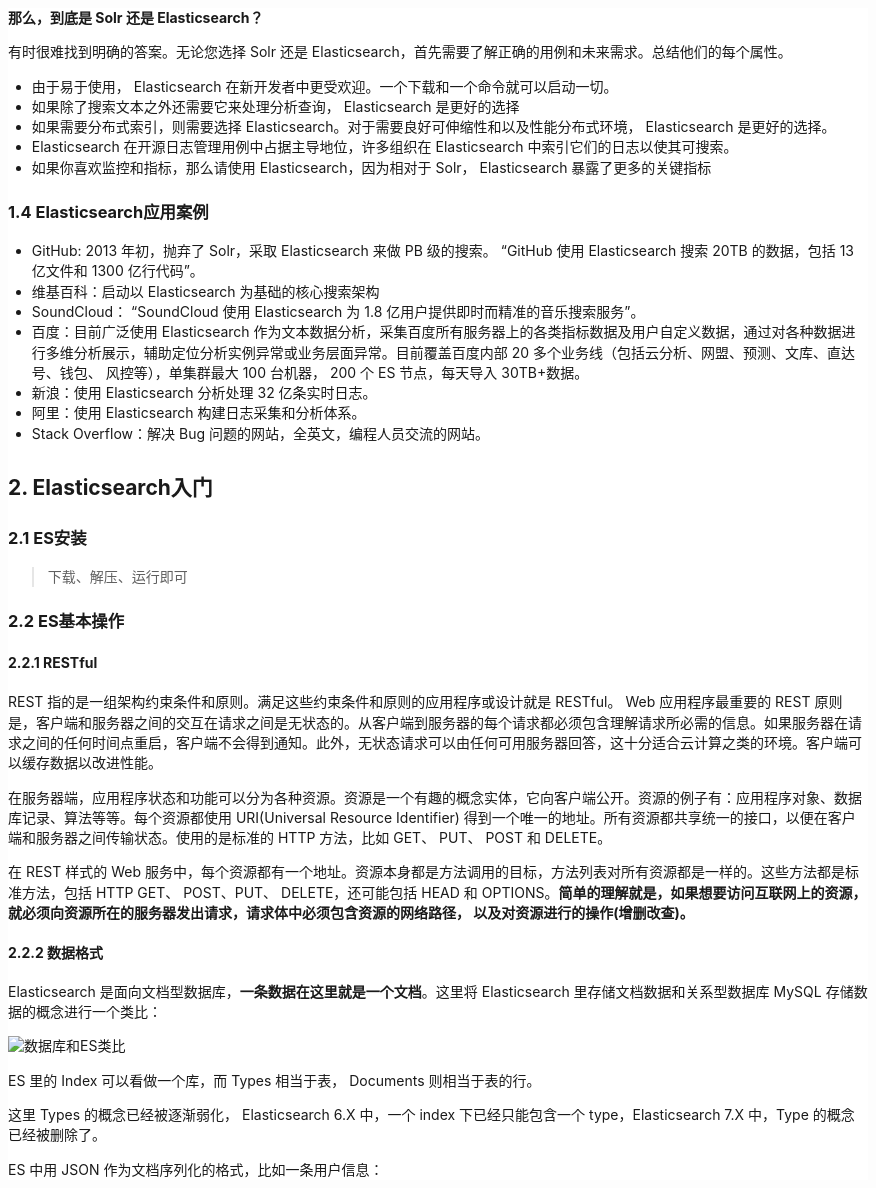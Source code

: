 **那么，到底是 Solr 还是 Elasticsearch？**  

有时很难找到明确的答案。无论您选择 Solr 还是 Elasticsearch，首先需要了解正确的用例和未来需求。总结他们的每个属性。

* 由于易于使用， Elasticsearch 在新开发者中更受欢迎。一个下载和一个命令就可以启动一切。
* 如果除了搜索文本之外还需要它来处理分析查询， Elasticsearch 是更好的选择
* 如果需要分布式索引，则需要选择 Elasticsearch。对于需要良好可伸缩性和以及性能分布式环境， Elasticsearch 是更好的选择。
* Elasticsearch 在开源日志管理用例中占据主导地位，许多组织在 Elasticsearch 中索引它们的日志以使其可搜索。
* 如果你喜欢监控和指标，那么请使用 Elasticsearch，因为相对于 Solr， Elasticsearch 暴露了更多的关键指标  

### 1.4 Elasticsearch应用案例

* GitHub: 2013 年初，抛弃了 Solr，采取 Elasticsearch 来做 PB 级的搜索。 “GitHub 使用 Elasticsearch 搜索 20TB 的数据，包括 13 亿文件和 1300 亿行代码”。
* 维基百科：启动以 Elasticsearch 为基础的核心搜索架构
* SoundCloud： “SoundCloud 使用 Elasticsearch 为 1.8 亿用户提供即时而精准的音乐搜索服务”。
* 百度：目前广泛使用 Elasticsearch 作为文本数据分析，采集百度所有服务器上的各类指标数据及用户自定义数据，通过对各种数据进行多维分析展示，辅助定位分析实例异常或业务层面异常。目前覆盖百度内部 20 多个业务线（包括云分析、网盟、预测、文库、直达号、钱包、 风控等），单集群最大 100 台机器， 200 个 ES 节点，每天导入 30TB+数据。
* 新浪：使用 Elasticsearch 分析处理 32 亿条实时日志。
* 阿里：使用 Elasticsearch 构建日志采集和分析体系。
* Stack Overflow：解决 Bug 问题的网站，全英文，编程人员交流的网站。

## 2. Elasticsearch入门  

### 2.1 ES安装

> 下载、解压、运行即可

### 2.2 ES基本操作

#### 2.2.1 RESTful

REST 指的是一组架构约束条件和原则。满足这些约束条件和原则的应用程序或设计就是 RESTful。 Web 应用程序最重要的 REST 原则是，客户端和服务器之间的交互在请求之间是无状态的。从客户端到服务器的每个请求都必须包含理解请求所必需的信息。如果服务器在请求之间的任何时间点重启，客户端不会得到通知。此外，无状态请求可以由任何可用服务器回答，这十分适合云计算之类的环境。客户端可以缓存数据以改进性能。

在服务器端，应用程序状态和功能可以分为各种资源。资源是一个有趣的概念实体，它向客户端公开。资源的例子有：应用程序对象、数据库记录、算法等等。每个资源都使用 URI(Universal Resource Identifier) 得到一个唯一的地址。所有资源都共享统一的接口，以便在客户端和服务器之间传输状态。使用的是标准的 HTTP 方法，比如 GET、 PUT、 POST 和 DELETE。

在 REST 样式的 Web 服务中，每个资源都有一个地址。资源本身都是方法调用的目标，方法列表对所有资源都是一样的。这些方法都是标准方法，包括 HTTP GET、 POST、PUT、 DELETE，还可能包括 HEAD 和 OPTIONS。**简单的理解就是，如果想要访问互联网上的资源，就必须向资源所在的服务器发出请求，请求体中必须包含资源的网络路径， 以及对资源进行的操作(增删改查)。**  

#### 2.2.2 数据格式

Elasticsearch 是面向文档型数据库，**一条数据在这里就是一个文档**。这里将 Elasticsearch 里存储文档数据和关系型数据库 MySQL 存储数据的概念进行一个类比：

![数据库和ES类比](https://xycnotes.oss-cn-hangzhou.aliyuncs.com/img/202206261419143.png)

ES 里的 Index 可以看做一个库，而 Types 相当于表， Documents 则相当于表的行。

这里 Types 的概念已经被逐渐弱化， Elasticsearch 6.X 中，一个 index 下已经只能包含一个 type，Elasticsearch 7.X 中，Type 的概念已经被删除了。  

ES 中用 JSON 作为文档序列化的格式，比如一条用户信息：  
